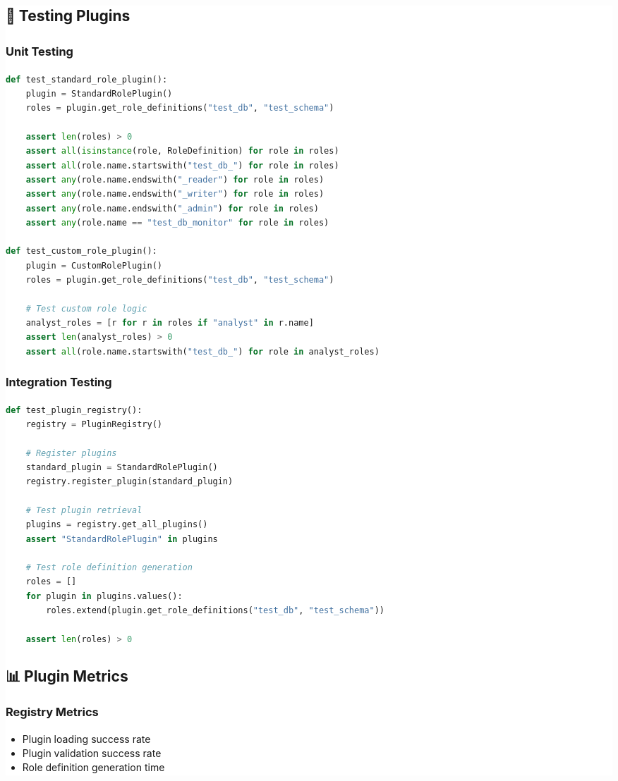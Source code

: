 ## 🧪 Testing Plugins

### Unit Testing
```python
def test_standard_role_plugin():
    plugin = StandardRolePlugin()
    roles = plugin.get_role_definitions("test_db", "test_schema")
    
    assert len(roles) > 0
    assert all(isinstance(role, RoleDefinition) for role in roles)
    assert all(role.name.startswith("test_db_") for role in roles)
    assert any(role.name.endswith("_reader") for role in roles)
    assert any(role.name.endswith("_writer") for role in roles)
    assert any(role.name.endswith("_admin") for role in roles)
    assert any(role.name == "test_db_monitor" for role in roles)

def test_custom_role_plugin():
    plugin = CustomRolePlugin()
    roles = plugin.get_role_definitions("test_db", "test_schema")
    
    # Test custom role logic
    analyst_roles = [r for r in roles if "analyst" in r.name]
    assert len(analyst_roles) > 0
    assert all(role.name.startswith("test_db_") for role in analyst_roles)
```

### Integration Testing
```python
def test_plugin_registry():
    registry = PluginRegistry()
    
    # Register plugins
    standard_plugin = StandardRolePlugin()
    registry.register_plugin(standard_plugin)
    
    # Test plugin retrieval
    plugins = registry.get_all_plugins()
    assert "StandardRolePlugin" in plugins
    
    # Test role definition generation
    roles = []
    for plugin in plugins.values():
        roles.extend(plugin.get_role_definitions("test_db", "test_schema"))
    
    assert len(roles) > 0
```

## 📊 Plugin Metrics

### Registry Metrics
- Plugin loading success rate
- Plugin validation success rate
- Role definition generation time
